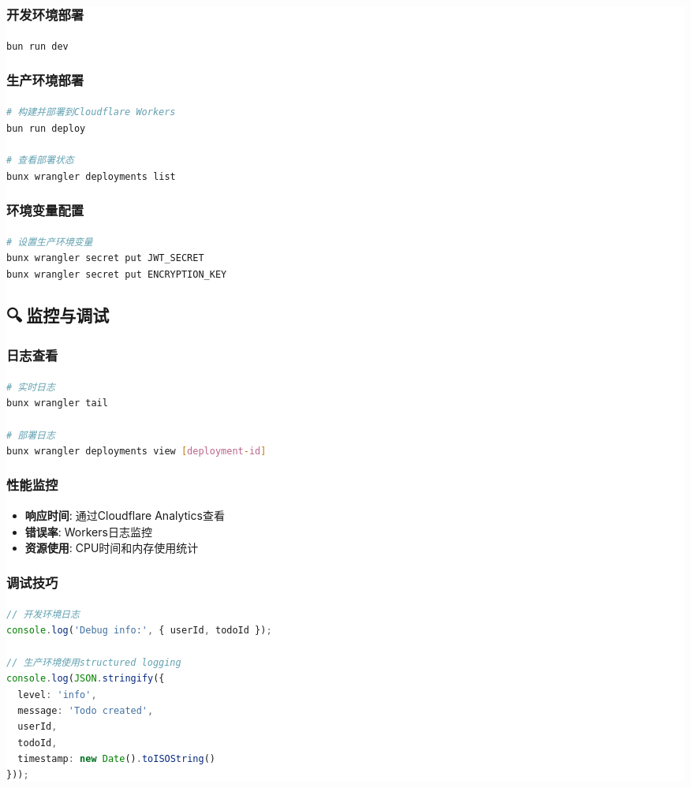 ### 开发环境部署
```bash
bun run dev
```

### 生产环境部署
```bash
# 构建并部署到Cloudflare Workers
bun run deploy

# 查看部署状态
bunx wrangler deployments list
```

### 环境变量配置
```bash
# 设置生产环境变量
bunx wrangler secret put JWT_SECRET
bunx wrangler secret put ENCRYPTION_KEY
```

## 🔍 监控与调试

### 日志查看
```bash
# 实时日志
bunx wrangler tail

# 部署日志
bunx wrangler deployments view [deployment-id]
```

### 性能监控
- **响应时间**: 通过Cloudflare Analytics查看
- **错误率**: Workers日志监控
- **资源使用**: CPU时间和内存使用统计

### 调试技巧
```typescript
// 开发环境日志
console.log('Debug info:', { userId, todoId });

// 生产环境使用structured logging
console.log(JSON.stringify({
  level: 'info',
  message: 'Todo created',
  userId,
  todoId,
  timestamp: new Date().toISOString()
}));
```
